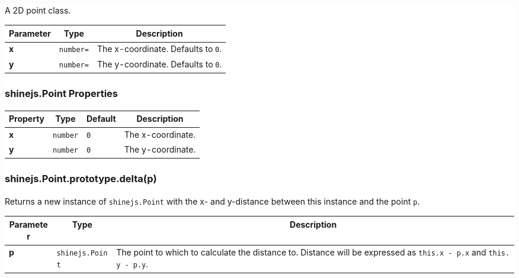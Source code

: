 A 2D point class.

| Parameter | Type | Description
| --- | --- | ---
| **x** | `number=` | The x-coordinate. Defaults to `0`.
| **y** | `number=` | The y-coordinate. Defaults to `0`.

### shinejs.Point Properties

| Property | Type | Default | Description
| --- | --- | --- | ---
|**x** | `number` | `0` | The x-coordinate.
|**y** | `number` | `0` | The y-coordinate.

### shinejs.Point.prototype.delta(p)

Returns a new instance of `shinejs.Point` with the x- and y-distance between this instance and the point `p`.

| Parameter | Type | Description
| --- | --- | ---
| **p** | `shinejs.Point` | The point to which to calculate the distance to. Distance will be expressed as `this.x - p.x` and `this.y - p.y`.
